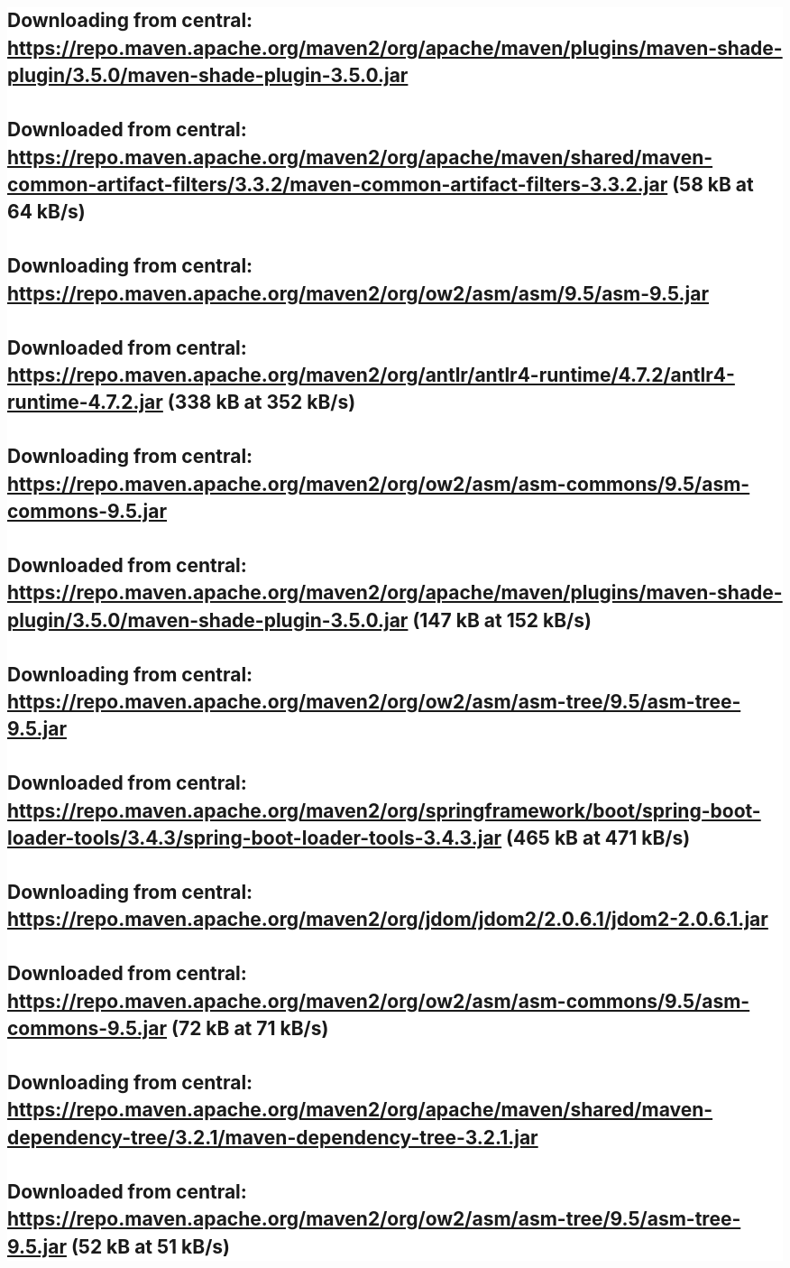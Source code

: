 ## Downloading from central: https://repo.maven.apache.org/maven2/org/apache/maven/plugins/maven-shade-plugin/3.5.0/maven-shade-plugin-3.5.0.jar

## Downloaded from central: https://repo.maven.apache.org/maven2/org/apache/maven/shared/maven-common-artifact-filters/3.3.2/maven-common-artifact-filters-3.3.2.jar (58 kB at 64 kB/s)

## Downloading from central: https://repo.maven.apache.org/maven2/org/ow2/asm/asm/9.5/asm-9.5.jar

## Downloaded from central: https://repo.maven.apache.org/maven2/org/antlr/antlr4-runtime/4.7.2/antlr4-runtime-4.7.2.jar (338 kB at 352 kB/s)

## Downloading from central: https://repo.maven.apache.org/maven2/org/ow2/asm/asm-commons/9.5/asm-commons-9.5.jar

## Downloaded from central: https://repo.maven.apache.org/maven2/org/apache/maven/plugins/maven-shade-plugin/3.5.0/maven-shade-plugin-3.5.0.jar (147 kB at 152 kB/s)

## Downloading from central: https://repo.maven.apache.org/maven2/org/ow2/asm/asm-tree/9.5/asm-tree-9.5.jar

## Downloaded from central: https://repo.maven.apache.org/maven2/org/springframework/boot/spring-boot-loader-tools/3.4.3/spring-boot-loader-tools-3.4.3.jar (465 kB at 471 kB/s)

## Downloading from central: https://repo.maven.apache.org/maven2/org/jdom/jdom2/2.0.6.1/jdom2-2.0.6.1.jar

## Downloaded from central: https://repo.maven.apache.org/maven2/org/ow2/asm/asm-commons/9.5/asm-commons-9.5.jar (72 kB at 71 kB/s)

## Downloading from central: https://repo.maven.apache.org/maven2/org/apache/maven/shared/maven-dependency-tree/3.2.1/maven-dependency-tree-3.2.1.jar

## Downloaded from central: https://repo.maven.apache.org/maven2/org/ow2/asm/asm-tree/9.5/asm-tree-9.5.jar (52 kB at 51 kB/s)
